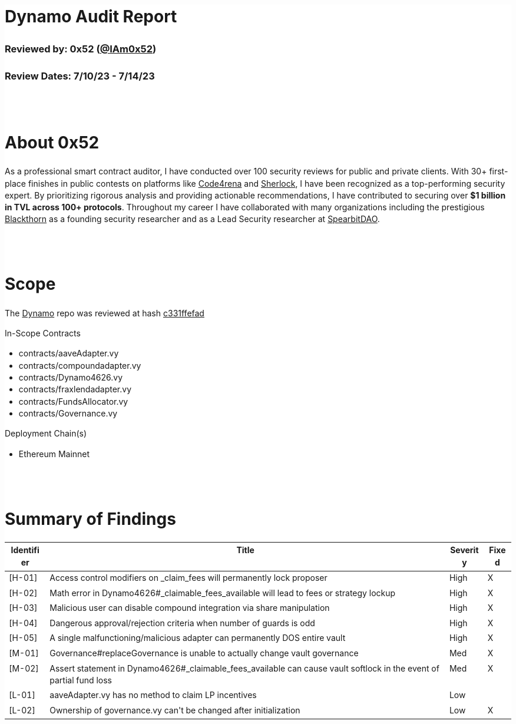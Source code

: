 
# Dynamo Audit Report

### Reviewed by: 0x52 ([@IAm0x52](https://twitter.com/IAm0x52))

### Review Dates: 7/10/23 - 7/14/23

# <br/> About 0x52

As a professional smart contract auditor, I have conducted over 100 security reviews for public and private clients. With 30+ first-place finishes in public contests on platforms like [Code4rena](https://code4rena.com/@0x52) and [Sherlock](https://audits.sherlock.xyz/watson/0x52), I have been recognized as a top-performing security expert. By prioritizing rigorous analysis and providing actionable recommendations, I have contributed to securing over **$1 billion in TVL across 100+ protocols**. Throughout my career I have collaborated with many organizations including  the prestigious [Blackthorn](https://www.blackthorn.xyz/) as a founding security researcher and as a Lead Security researcher at [SpearbitDAO](https://cantina.xyz/u/iam0x52).

# <br/> Scope

The [Dynamo](https://github.com/DynamoFinance/vault/tree/master) repo was reviewed at hash [c331ffefad](https://github.com/DynamoFinance/vault/tree/c331ffefadec7406829fc9f2e7f4ee7631bef6b3)

In-Scope Contracts
- contracts/aaveAdapter.vy
- contracts/compoundadapter.vy
- contracts/Dynamo4626.vy
- contracts/fraxlendadapter.vy
- contracts/FundsAllocator.vy
- contracts/Governance.vy

Deployment Chain(s)
- Ethereum Mainnet

# <br/> Summary of Findings

|  Identifier  | Title                        | Severity      | Fixed |
| ------ | ---------------------------- | ------------- | ----- |
| [H-01] | Access control modifiers on _claim_fees will permanently lock proposer | High | X |
| [H-02] | Math error in Dynamo4626#_claimable_fees_available will lead to fees or strategy lockup | High | X |
| [H-03] | Malicious user can disable compound integration via share manipulation  | High | X |
| [H-04] | Dangerous approval/rejection criteria when number of guards is odd | High | X |
| [H-05] | A single malfunctioning/malicious adapter can permanently DOS entire vault | High | X |
| [M-01] | Governance#replaceGovernance is unable to actually change vault governance | Med | X |
| [M-02] | Assert statement in Dynamo4626#_claimable_fees_available can cause vault softlock in the event of partial fund loss | Med | X |
| [L-01] | aaveAdapter.vy has no method to claim LP incentives | Low |  |
| [L-02] | Ownership of governance.vy can't be changed after initialization | Low | X |
